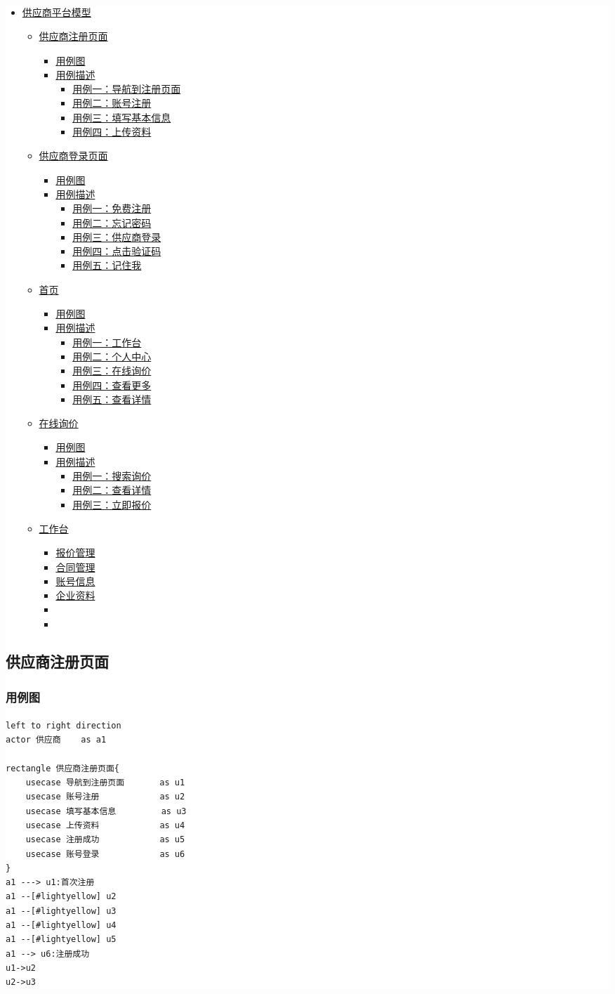 
- [供应商平台模型]()
    - [供应商注册页面](#供应商注册页面)
        - [用例图](#用例图)
        - [用例描述](#用例描述)
            - [用例一：导航到注册页面](#用例一：导航到注册页面)
            - [用例二：账号注册](#用例二：账号注册)
            - [用例三：填写基本信息](#用例三：填写基本信息)
            - [用例四：上传资料](#用例四：上传资料)
    - [供应商登录页面](#供应商登录页面)
        - [用例图](#用例图)
        - [用例描述](#用例描述)
            - [用例一：免费注册](#用例一：免费注册)
            - [用例二：忘记密码](#用例二：忘记密码)
            - [用例三：供应商登录](#用例三：供应商登录)
            - [用例四：点击验证码](#用例四：点击验证码)
            - [用例五：记住我](#用例四：记住我)
    - [首页](#首页)
        - [用例图](#用例图)
        - [用例描述](#用例描述)
            - [用例一：工作台](#用例一：工作台)
            - [用例二：个人中心](#用例二：个人中心)
            - [用例三：在线询价](#用例三：在线询价)
            - [用例四：查看更多](#用例四：查看更多)
            - [用例五：查看详情](#用例四：查看详情)
    - [在线询价](#在线询价)
        - [用例图](#用例图)
        - [用例描述](#)
            - [用例一：搜索询价](#用例一：搜索询价)
            - [用例二：查看详情](#用例二：查看详情)
            - [用例三：立即报价](#用例三：立即报价)

    - [工作台](#工作台)
        - [报价管理](#报价管理)
        - [合同管理](#合同管理)
        - [账号信息](#账号信息)
        - [企业资料](#企业资料)
        - [](#)
        - [](#)

## 供应商注册页面
### 用例图



```plantuml
left to right direction
actor 供应商    as a1

rectangle 供应商注册页面{
    usecase 导航到注册页面       as u1
    usecase 账号注册            as u2
    usecase 填写基本信息         as u3
    usecase 上传资料            as u4
    usecase 注册成功            as u5
    usecase 账号登录            as u6
}
a1 ---> u1:首次注册
a1 --[#lightyellow] u2
a1 --[#lightyellow] u3
a1 --[#lightyellow] u4
a1 --[#lightyellow] u5
a1 --> u6:注册成功
u1->u2
u2->u3
```